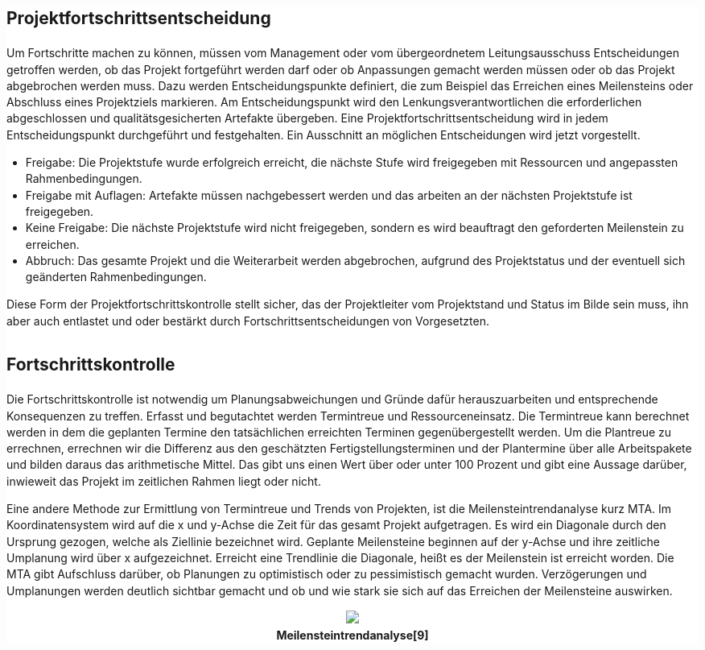 ## Projektfortschrittsentscheidung 

Um Fortschritte machen zu können, müssen vom Management oder vom übergeordnetem Leitungsausschuss Entscheidungen getroffen werden, ob das
Projekt fortgeführt werden darf oder ob Anpassungen gemacht werden müssen oder ob das Projekt abgebrochen werden muss. Dazu werden
Entscheidungspunkte definiert, die zum Beispiel das Erreichen eines Meilensteins oder Abschluss eines Projektziels markieren.
Am Entscheidungspunkt wird den Lenkungsverantwortlichen die erforderlichen abgeschlossen und qualitätsgesicherten Artefakte übergeben.
Eine Projektfortschrittsentscheidung wird in jedem Entscheidungspunkt durchgeführt und festgehalten. Ein Ausschnitt an möglichen
Entscheidungen wird jetzt vorgestellt. 
-	Freigabe: Die Projektstufe wurde erfolgreich erreicht, die nächste Stufe wird freigegeben mit Ressourcen und angepassten Rahmenbedingungen.
-	Freigabe mit Auflagen: Artefakte müssen nachgebessert werden und das arbeiten an der nächsten Projektstufe ist freigegeben.
-	Keine Freigabe: Die nächste Projektstufe wird nicht freigegeben, sondern es wird beauftragt den geforderten Meilenstein zu erreichen.
-	Abbruch: Das gesamte Projekt und die Weiterarbeit werden abgebrochen, aufgrund des Projektstatus und der eventuell sich geänderten Rahmenbedingungen.

Diese Form der Projektfortschrittskontrolle stellt sicher, das der Projektleiter vom Projektstand und Status im Bilde sein muss,
ihn aber auch entlastet und oder bestärkt durch Fortschrittsentscheidungen von Vorgesetzten.

## Fortschrittskontrolle

Die Fortschrittskontrolle ist notwendig um Planungsabweichungen und Gründe dafür herauszuarbeiten und entsprechende Konsequenzen
zu treffen. Erfasst und begutachtet werden Termintreue und Ressourceneinsatz. Die Termintreue kann berechnet werden in dem die geplanten
Termine den tatsächlichen erreichten Terminen gegenübergestellt werden. Um die Plantreue zu errechnen, errechnen wir die Differenz aus
den geschätzten Fertigstellungsterminen und der Plantermine über alle Arbeitspakete und bilden daraus das arithmetische Mittel. Das gibt
uns einen Wert über oder unter 100 Prozent und gibt eine Aussage darüber, inwieweit das Projekt im zeitlichen Rahmen liegt oder nicht.

Eine andere Methode zur Ermittlung von Termintreue und Trends von Projekten, ist die Meilensteintrendanalyse kurz MTA. Im Koordinatensystem
wird auf die x und y-Achse die Zeit für das gesamt Projekt aufgetragen. Es wird ein Diagonale durch den Ursprung gezogen, welche als
Ziellinie bezeichnet wird. Geplante Meilensteine beginnen auf der y-Achse und ihre zeitliche Umplanung wird über x aufgezeichnet. Erreicht
eine Trendlinie die Diagonale, heißt es der Meilenstein ist erreicht worden. Die MTA gibt Aufschluss darüber, ob Planungen zu optimistisch
oder zu pessimistisch gemacht wurden. Verzögerungen und Umplanungen werden deutlich sichtbar gemacht und ob und wie stark sie sich auf das
Erreichen der Meilensteine auswirken.

<div style="text-align:center"> 
	<img src="https://rleikam.github.io/SW-PM-WS2018-Gruppe_1_4-2/Abbildungen/Jakob_Tissen/MTA.png">
	<div><b>Meilensteintrendanalyse[9]</b></div>
</div>
